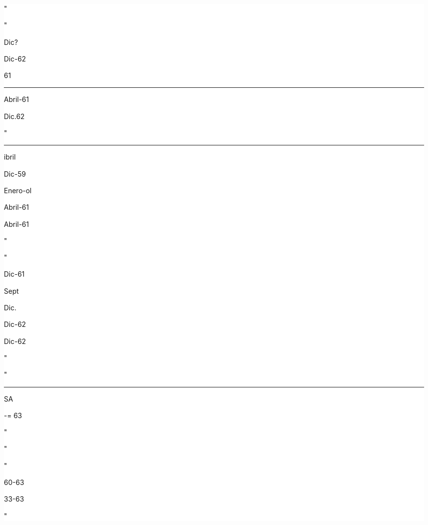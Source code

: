 "

"

Dic?

Dic-62

61

---

Abril-61

Dic.62

"

---

ibril

Dic-59

Enero-ol

Abril-61

Abril-61

"

"

Dic-61

Sept

Dic.

Dic-62

Dic-62

"

"

---

SA

-= 63

"

"

"

60-63

33-63

"

